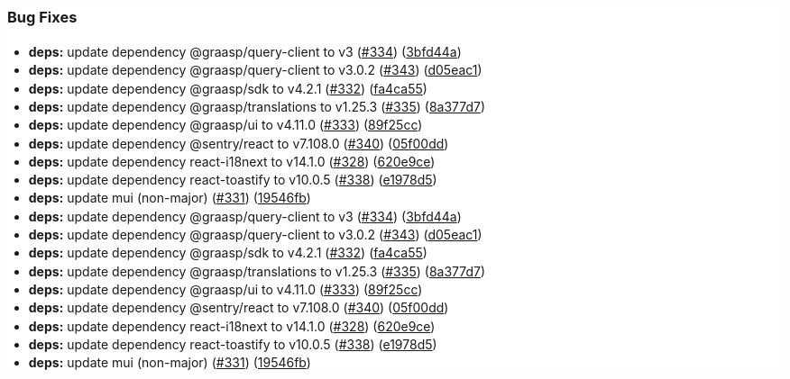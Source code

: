 ### Bug Fixes

- **deps:** update dependency @graasp/query-client to v3 ([#334](https://github.com/graasp/graasp-auth/issues/334)) ([3bfd44a](https://github.com/graasp/graasp-auth/commit/3bfd44a3c098f875d184243a1c7656d1cb2aa62a))
- **deps:** update dependency @graasp/query-client to v3.0.2 ([#343](https://github.com/graasp/graasp-auth/issues/343)) ([d05eac1](https://github.com/graasp/graasp-auth/commit/d05eac14844e200a10c1bdcb593de1bcb14fc802))
- **deps:** update dependency @graasp/sdk to v4.2.1 ([#332](https://github.com/graasp/graasp-auth/issues/332)) ([fa4ca55](https://github.com/graasp/graasp-auth/commit/fa4ca55025744c33ce9ab7594133f4a7706c506d))
- **deps:** update dependency @graasp/translations to v1.25.3 ([#335](https://github.com/graasp/graasp-auth/issues/335)) ([8a377d7](https://github.com/graasp/graasp-auth/commit/8a377d76ba599242c4cdd0621e289e310a95cedd))
- **deps:** update dependency @graasp/ui to v4.11.0 ([#333](https://github.com/graasp/graasp-auth/issues/333)) ([89f25cc](https://github.com/graasp/graasp-auth/commit/89f25cc5ea5ca010940b84ed07ba513ab0b23d35))
- **deps:** update dependency @sentry/react to v7.108.0 ([#340](https://github.com/graasp/graasp-auth/issues/340)) ([05f00dd](https://github.com/graasp/graasp-auth/commit/05f00dde2a2d74f54f67633802ed0854f3d1fdd8))
- **deps:** update dependency react-i18next to v14.1.0 ([#328](https://github.com/graasp/graasp-auth/issues/328)) ([620e9ce](https://github.com/graasp/graasp-auth/commit/620e9cedfbc32367652377c81f5a37c2a9d2fc43))
- **deps:** update dependency react-toastify to v10.0.5 ([#338](https://github.com/graasp/graasp-auth/issues/338)) ([e1978d5](https://github.com/graasp/graasp-auth/commit/e1978d5b826de66c67aded8b224a25f48ae99b64))
- **deps:** update mui (non-major) ([#331](https://github.com/graasp/graasp-auth/issues/331)) ([19546fb](https://github.com/graasp/graasp-auth/commit/19546fb96798c1a34ec62ad439f8cac74c86cf9c))
- **deps:** update dependency @graasp/query-client to v3 ([#334](https://github.com/graasp/graasp-auth/issues/334)) ([3bfd44a](https://github.com/graasp/graasp-auth/commit/3bfd44a3c098f875d184243a1c7656d1cb2aa62a))
- **deps:** update dependency @graasp/query-client to v3.0.2 ([#343](https://github.com/graasp/graasp-auth/issues/343)) ([d05eac1](https://github.com/graasp/graasp-auth/commit/d05eac14844e200a10c1bdcb593de1bcb14fc802))
- **deps:** update dependency @graasp/sdk to v4.2.1 ([#332](https://github.com/graasp/graasp-auth/issues/332)) ([fa4ca55](https://github.com/graasp/graasp-auth/commit/fa4ca55025744c33ce9ab7594133f4a7706c506d))
- **deps:** update dependency @graasp/translations to v1.25.3 ([#335](https://github.com/graasp/graasp-auth/issues/335)) ([8a377d7](https://github.com/graasp/graasp-auth/commit/8a377d76ba599242c4cdd0621e289e310a95cedd))
- **deps:** update dependency @graasp/ui to v4.11.0 ([#333](https://github.com/graasp/graasp-auth/issues/333)) ([89f25cc](https://github.com/graasp/graasp-auth/commit/89f25cc5ea5ca010940b84ed07ba513ab0b23d35))
- **deps:** update dependency @sentry/react to v7.108.0 ([#340](https://github.com/graasp/graasp-auth/issues/340)) ([05f00dd](https://github.com/graasp/graasp-auth/commit/05f00dde2a2d74f54f67633802ed0854f3d1fdd8))
- **deps:** update dependency react-i18next to v14.1.0 ([#328](https://github.com/graasp/graasp-auth/issues/328)) ([620e9ce](https://github.com/graasp/graasp-auth/commit/620e9cedfbc32367652377c81f5a37c2a9d2fc43))
- **deps:** update dependency react-toastify to v10.0.5 ([#338](https://github.com/graasp/graasp-auth/issues/338)) ([e1978d5](https://github.com/graasp/graasp-auth/commit/e1978d5b826de66c67aded8b224a25f48ae99b64))
- **deps:** update mui (non-major) ([#331](https://github.com/graasp/graasp-auth/issues/331)) ([19546fb](https://github.com/graasp/graasp-auth/commit/19546fb96798c1a34ec62ad439f8cac74c86cf9c))
